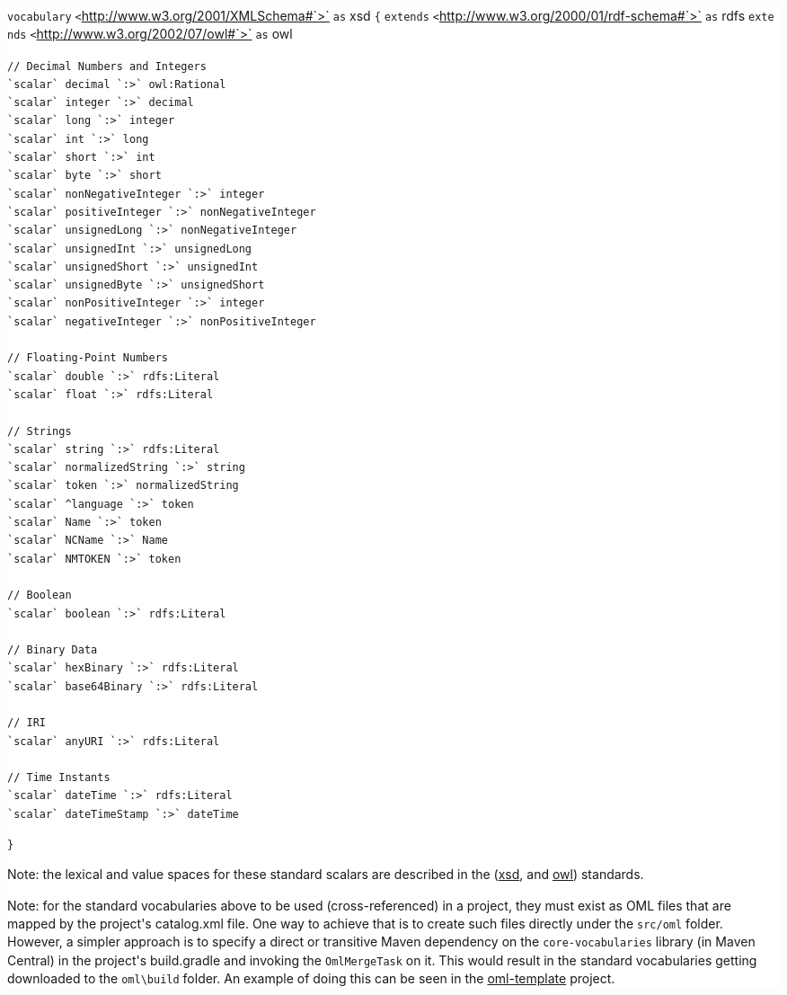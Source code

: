 `vocabulary` `<`http://www.w3.org/2001/XMLSchema#`>` `as` xsd `{`
	`extends` `<`http://www.w3.org/2000/01/rdf-schema#`>` `as` rdfs
	`extends` `<`http://www.w3.org/2002/07/owl#`>` `as` owl

	// Decimal Numbers and Integers
	`scalar` decimal `:>` owl:Rational
	`scalar` integer `:>` decimal
	`scalar` long `:>` integer
	`scalar` int `:>` long
	`scalar` short `:>` int
	`scalar` byte `:>` short
	`scalar` nonNegativeInteger `:>` integer
	`scalar` positiveInteger `:>` nonNegativeInteger
	`scalar` unsignedLong `:>` nonNegativeInteger
	`scalar` unsignedInt `:>` unsignedLong
	`scalar` unsignedShort `:>` unsignedInt
	`scalar` unsignedByte `:>` unsignedShort
	`scalar` nonPositiveInteger `:>` integer
	`scalar` negativeInteger `:>` nonPositiveInteger
	
	// Floating-Point Numbers
	`scalar` double `:>` rdfs:Literal
	`scalar` float `:>` rdfs:Literal
	
	// Strings
	`scalar` string `:>` rdfs:Literal
	`scalar` normalizedString `:>` string
	`scalar` token `:>` normalizedString
	`scalar` ^language `:>` token
	`scalar` Name `:>` token
	`scalar` NCName `:>` Name
	`scalar` NMTOKEN `:>` token

	// Boolean
	`scalar` boolean `:>` rdfs:Literal

	// Binary Data
	`scalar` hexBinary `:>` rdfs:Literal
	`scalar` base64Binary `:>` rdfs:Literal
	
	// IRI
	`scalar` anyURI `:>` rdfs:Literal
	
	// Time Instants
	`scalar` dateTime `:>` rdfs:Literal
	`scalar` dateTimeStamp `:>` dateTime
`}`
</pre>

Note: the lexical and value spaces for these standard scalars are described in the ([xsd](https://www.w3.org/TR/2012/REC-xmlschema11-2-20120405/#built-in-datatypes), and [owl](https://www.w3.org/TR/owl2-syntax/#Datatype_Maps)) standards.

Note: for the standard vocabularies above to be used (cross-referenced) in a project, they must exist as OML files that are mapped by the project's catalog.xml file. One way to achieve that is to create such files directly under the `src/oml` folder. However, a simpler approach is to specify a direct or transitive Maven dependency on the `core-vocabularies` library (in Maven Central) in the project's build.gradle and invoking the `OmlMergeTask` on it. This would result in the standard vocabularies getting downloaded to the `oml\build` folder. An example of doing this can be seen in the [oml-template](https://github.com/opencaesar/oml-template/blob/master/build.gradle#L54-L78) project.
